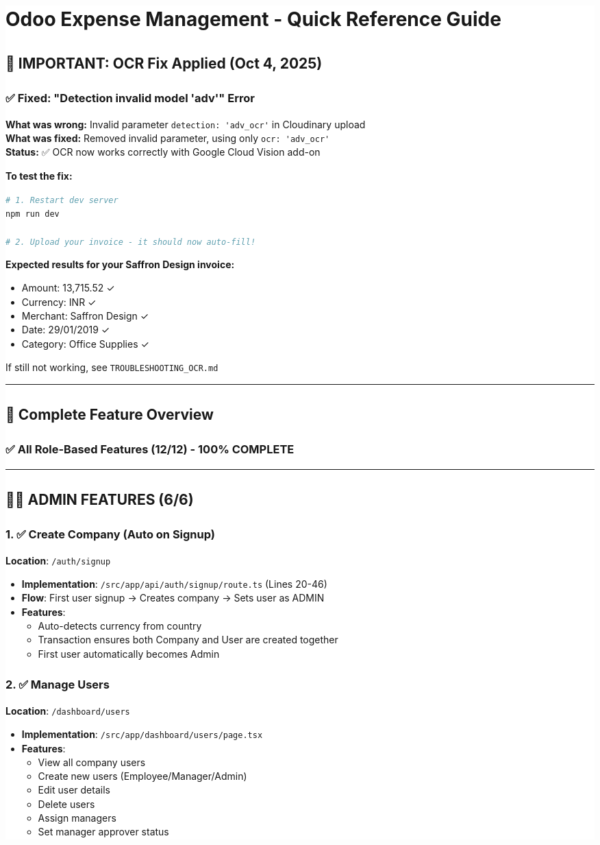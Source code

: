 # Odoo Expense Management - Quick Reference Guide

## 🚨 IMPORTANT: OCR Fix Applied (Oct 4, 2025)

### ✅ Fixed: "Detection invalid model 'adv'" Error

**What was wrong:** Invalid parameter `detection: 'adv_ocr'` in Cloudinary upload  
**What was fixed:** Removed invalid parameter, using only `ocr: 'adv_ocr'`  
**Status:** ✅ OCR now works correctly with Google Cloud Vision add-on

**To test the fix:**
```bash
# 1. Restart dev server
npm run dev

# 2. Upload your invoice - it should now auto-fill!
```

**Expected results for your Saffron Design invoice:**
- Amount: 13,715.52 ✓
- Currency: INR ✓
- Merchant: Saffron Design ✓
- Date: 29/01/2019 ✓
- Category: Office Supplies ✓

If still not working, see `TROUBLESHOOTING_OCR.md`

---

## 🎯 Complete Feature Overview

### ✅ All Role-Based Features (12/12) - **100% COMPLETE**

---

## 👨‍💼 ADMIN FEATURES (6/6)

### 1. ✅ Create Company (Auto on Signup)
**Location**: `/auth/signup`
- **Implementation**: `/src/app/api/auth/signup/route.ts` (Lines 20-46)
- **Flow**: First user signup → Creates company → Sets user as ADMIN
- **Features**: 
  - Auto-detects currency from country
  - Transaction ensures both Company and User are created together
  - First user automatically becomes Admin

### 2. ✅ Manage Users
**Location**: `/dashboard/users`
- **Implementation**: `/src/app/dashboard/users/page.tsx`
- **Features**:
  - View all company users
  - Create new users (Employee/Manager/Admin)
  - Edit user details
  - Delete users
  - Assign managers
  - Set manager approver status
